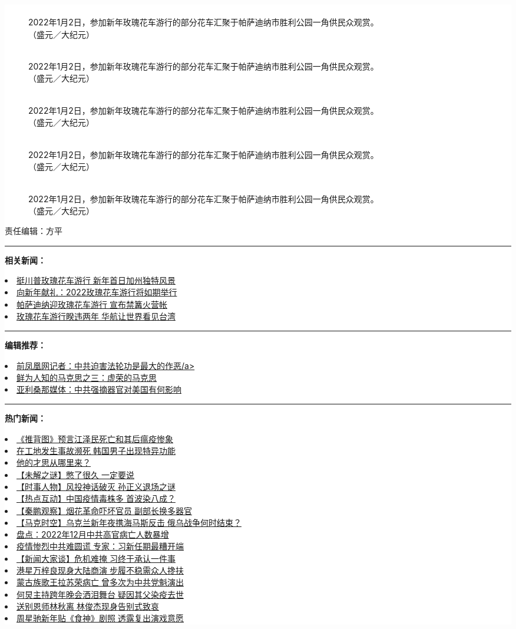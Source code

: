 <figure id="attachment_13477898" aria-describedby="caption-attachment-13477898" style="width: 600px" class="wp-caption aligncenter"><a target="_blank" href="https://i.epochtimes.com/assets/uploads/2022/01/id13477898-IMG_3366.jpg"><img class="size-large wp-image-13477898" src="https://i.epochtimes.com/assets/uploads/2022/01/id13477898-IMG_3366-600x450.jpg" alt="" width="600" b="450" /></a><figcaption id="caption-attachment-13477898" class="wp-caption-text">2022年1月2日，参加新年玫瑰花车游行的部分花车汇聚于帕萨迪纳市胜利公园一角供民众观赏。（盛元／大纪元）</figcaption></figure>
<figure id="attachment_13477896" aria-describedby="caption-attachment-13477896" style="width: 600px" class="wp-caption aligncenter"><a target="_blank" href="https://i.epochtimes.com/assets/uploads/2022/01/id13477896-IMG_3328.jpg"><img class="size-large wp-image-13477896" src="https://i.epochtimes.com/assets/uploads/2022/01/id13477896-IMG_3328-600x450.jpg" alt="" width="600" b="450" /></a><figcaption id="caption-attachment-13477896" class="wp-caption-text">2022年1月2日，参加新年玫瑰花车游行的部分花车汇聚于帕萨迪纳市胜利公园一角供民众观赏。（盛元／大纪元）</figcaption></figure>
<figure id="attachment_13477892" aria-describedby="caption-attachment-13477892" style="width: 600px" class="wp-caption aligncenter"><a target="_blank" href="https://i.epochtimes.com/assets/uploads/2022/01/id13477892-IMG_3256.jpg"><img class="size-large wp-image-13477892" src="https://i.epochtimes.com/assets/uploads/2022/01/id13477892-IMG_3256-600x381.jpg" alt="" width="600" b="381" /></a><figcaption id="caption-attachment-13477892" class="wp-caption-text">2022年1月2日，参加新年玫瑰花车游行的部分花车汇聚于帕萨迪纳市胜利公园一角供民众观赏。（盛元／大纪元）</figcaption></figure>
<figure id="attachment_13477891" aria-describedby="caption-attachment-13477891" style="width: 600px" class="wp-caption aligncenter"><a target="_blank" href="https://i.epochtimes.com/assets/uploads/2022/01/id13477891-IMG_3238.jpg"><img class="size-large wp-image-13477891" src="https://i.epochtimes.com/assets/uploads/2022/01/id13477891-IMG_3238-600x373.jpg" alt="" width="600" b="373" /></a><figcaption id="caption-attachment-13477891" class="wp-caption-text">2022年1月2日，参加新年玫瑰花车游行的部分花车汇聚于帕萨迪纳市胜利公园一角供民众观赏。（盛元／大纪元）</figcaption></figure>
<figure id="attachment_13477890" aria-describedby="caption-attachment-13477890" style="width: 600px" class="wp-caption aligncenter"><a target="_blank" href="https://i.epochtimes.com/assets/uploads/2022/01/id13477890-IMG_3220.jpg"><img class="size-large wp-image-13477890" src="https://i.epochtimes.com/assets/uploads/2022/01/id13477890-IMG_3220-600x447.jpg" alt="" width="600" b="447" /></a><figcaption id="caption-attachment-13477890" class="wp-caption-text">2022年1月2日，参加新年玫瑰花车游行的部分花车汇聚于帕萨迪纳市胜利公园一角供民众观赏。（盛元／大纪元）</figcaption></figure>
<p>责任编辑：方平</p>
	
<hr>


<strong>相关新闻：</strong>
<li><a href="https://github.com/19920513/djy/blob/master/gb/21/1/3/n12663522.md#1">挺川普玫瑰花车游行 新年首日加州独特风景</a></li>
<li><a href="https://github.com/19920513/djy/blob/master/gb/21/12/12/n13432171.md#1">向新年献礼：2022玫瑰花车游行将如期举行</a></li>
<li><a href="https://github.com/19920513/djy/blob/master/gb/21/12/17/n13444455.md#1">帕萨迪纳迎玫瑰花车游行 宣布禁篝火营帐</a></li>
<li><a href="https://github.com/19920513/djy/blob/master/gb/22/1/1/n13473492.md#1">玫瑰花车游行睽违两年 华航让世界看见台湾</a></li>
<hr>


<strong>编辑推荐：</strong>
<li><a href="https://github.com/19920513/ntdtv/blob/master/gb/2020/04/16/a102824026.md#1" target="_blank">前凤凰网记者：中共迫害法轮功是最大的作恶/a> </li><li><a href="https://github.com/tsiac2612/djy/blob/master/gb/10/7/14/n2965989.md#1" target="_blank">鲜为人知的马克思之三：虚荣的马克思</a></li><li><a href="https://github.com/tsiac2612/djy/blob/master/gb/19/4/11/n11178933.md#1" target="_blank">亚利桑那媒体：中共强摘器官对美国有何影响</a></li>
<hr>

<strong>热门新闻：</strong>
<li><a href="https://github.com/19920513/djy/blob/master/gb/22/12/27/n13893016.md#1">《推背图》预言江泽民死亡和其后瘟疫惨象</a></li>
<li><a href="https://github.com/19920513/djy/blob/master/gb/23/1/1/n13896689.md#1">在工地发生事故濒死 韩国男子出现特异功能</a></li>
<li><a href="https://github.com/19920513/djy/blob/master/gb/22/12/26/n13892027.md#1">他的才思从哪里来？</a></li>
<li><a href="https://github.com/19920513/djy/blob/master/gb/22/12/31/n13896482.md#1">【未解之谜】憋了很久 一定要说</a></li>
<li><a href="https://github.com/19920513/djy/blob/master/gb/22/12/31/n13896520.md#1">【时事人物】风投神话破灭 孙正义退场之谜</a></li>
<li><a href="https://github.com/19920513/djy/blob/master/gb/23/1/3/n13898746.md#1">【热点互动】中国疫情毒株多 首波染八成？</a></li>
<li><a href="https://github.com/19920513/djy/blob/master/gb/23/1/3/n13898802.md#1">【秦鹏观察】烟花革命吓坏官员 副部长换多器官</a></li>
<li><a href="https://github.com/19920513/djy/blob/master/gb/23/1/4/n13899311.md#1">【马克时空】乌克兰新年夜携海马斯反击 俄乌战争何时结束？</a></li>
<li><a href="https://github.com/19920513/djy/blob/master/gb/23/1/2/n13897373.md#1">盘点：2022年12月中共高官病亡人数暴增</a></li>
<li><a href="https://github.com/19920513/djy/blob/master/gb/23/1/2/n13897471.md#1">疫情惨烈中共难圆谎 专家：习新任期最糟开端</a></li>
<li><a href="https://github.com/19920513/djy/blob/master/gb/23/1/2/n13898011.md#1">【新闻大家谈】危机难掩 习终于承认一件事</a></li>
<li><a href="https://github.com/19920513/djy/blob/master/gb/23/1/1/n13897346.md#1">港星万梓良现身大陆商演 步履不稳需众人搀扶</a></li>
<li><a href="https://github.com/19920513/djy/blob/master/gb/23/1/1/n13897308.md#1">蒙古族歌王拉苏荣病亡 曾多次为中共党魁演出</a></li>
<li><a href="https://github.com/19920513/djy/blob/master/gb/23/1/2/n13898127.md#1">何炅主持跨年晚会洒泪舞台 疑因其父染疫去世</a></li>
<li><a href="https://github.com/19920513/djy/blob/master/gb/23/1/3/n13898374.md#1">送别恩师林秋离 林俊杰现身告别式致哀</a></li>
<li><a href="https://github.com/19920513/djy/blob/master/gb/23/1/2/n13898157.md#1">周星驰新年贴《食神》剧照 透露复出演戏意愿</a></li>